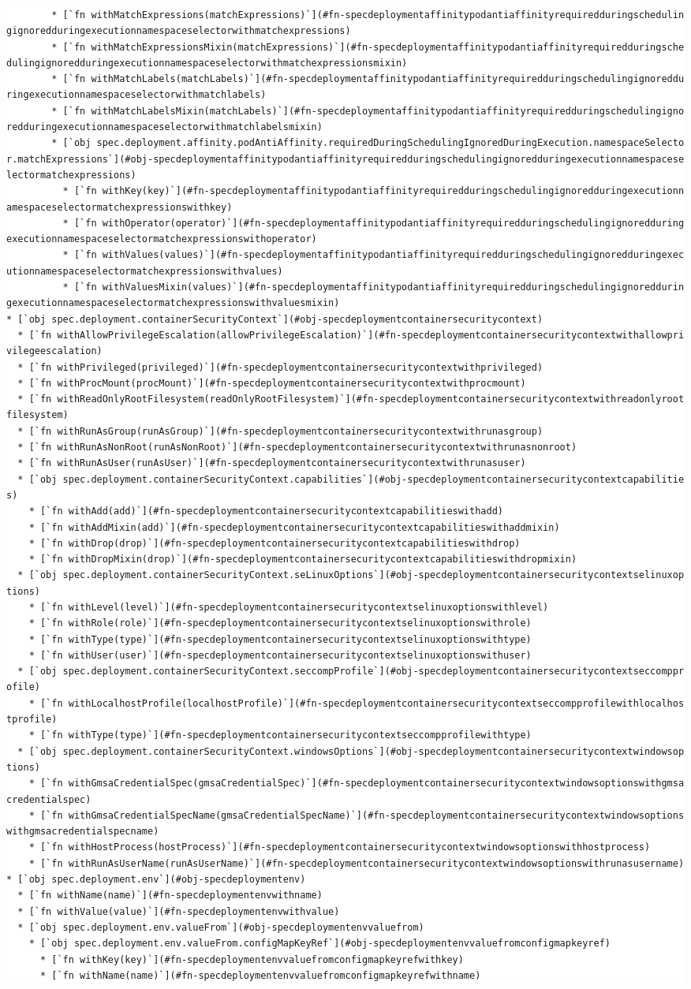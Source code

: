             * [`fn withMatchExpressions(matchExpressions)`](#fn-specdeploymentaffinitypodantiaffinityrequiredduringschedulingignoredduringexecutionnamespaceselectorwithmatchexpressions)
            * [`fn withMatchExpressionsMixin(matchExpressions)`](#fn-specdeploymentaffinitypodantiaffinityrequiredduringschedulingignoredduringexecutionnamespaceselectorwithmatchexpressionsmixin)
            * [`fn withMatchLabels(matchLabels)`](#fn-specdeploymentaffinitypodantiaffinityrequiredduringschedulingignoredduringexecutionnamespaceselectorwithmatchlabels)
            * [`fn withMatchLabelsMixin(matchLabels)`](#fn-specdeploymentaffinitypodantiaffinityrequiredduringschedulingignoredduringexecutionnamespaceselectorwithmatchlabelsmixin)
            * [`obj spec.deployment.affinity.podAntiAffinity.requiredDuringSchedulingIgnoredDuringExecution.namespaceSelector.matchExpressions`](#obj-specdeploymentaffinitypodantiaffinityrequiredduringschedulingignoredduringexecutionnamespaceselectormatchexpressions)
              * [`fn withKey(key)`](#fn-specdeploymentaffinitypodantiaffinityrequiredduringschedulingignoredduringexecutionnamespaceselectormatchexpressionswithkey)
              * [`fn withOperator(operator)`](#fn-specdeploymentaffinitypodantiaffinityrequiredduringschedulingignoredduringexecutionnamespaceselectormatchexpressionswithoperator)
              * [`fn withValues(values)`](#fn-specdeploymentaffinitypodantiaffinityrequiredduringschedulingignoredduringexecutionnamespaceselectormatchexpressionswithvalues)
              * [`fn withValuesMixin(values)`](#fn-specdeploymentaffinitypodantiaffinityrequiredduringschedulingignoredduringexecutionnamespaceselectormatchexpressionswithvaluesmixin)
    * [`obj spec.deployment.containerSecurityContext`](#obj-specdeploymentcontainersecuritycontext)
      * [`fn withAllowPrivilegeEscalation(allowPrivilegeEscalation)`](#fn-specdeploymentcontainersecuritycontextwithallowprivilegeescalation)
      * [`fn withPrivileged(privileged)`](#fn-specdeploymentcontainersecuritycontextwithprivileged)
      * [`fn withProcMount(procMount)`](#fn-specdeploymentcontainersecuritycontextwithprocmount)
      * [`fn withReadOnlyRootFilesystem(readOnlyRootFilesystem)`](#fn-specdeploymentcontainersecuritycontextwithreadonlyrootfilesystem)
      * [`fn withRunAsGroup(runAsGroup)`](#fn-specdeploymentcontainersecuritycontextwithrunasgroup)
      * [`fn withRunAsNonRoot(runAsNonRoot)`](#fn-specdeploymentcontainersecuritycontextwithrunasnonroot)
      * [`fn withRunAsUser(runAsUser)`](#fn-specdeploymentcontainersecuritycontextwithrunasuser)
      * [`obj spec.deployment.containerSecurityContext.capabilities`](#obj-specdeploymentcontainersecuritycontextcapabilities)
        * [`fn withAdd(add)`](#fn-specdeploymentcontainersecuritycontextcapabilitieswithadd)
        * [`fn withAddMixin(add)`](#fn-specdeploymentcontainersecuritycontextcapabilitieswithaddmixin)
        * [`fn withDrop(drop)`](#fn-specdeploymentcontainersecuritycontextcapabilitieswithdrop)
        * [`fn withDropMixin(drop)`](#fn-specdeploymentcontainersecuritycontextcapabilitieswithdropmixin)
      * [`obj spec.deployment.containerSecurityContext.seLinuxOptions`](#obj-specdeploymentcontainersecuritycontextselinuxoptions)
        * [`fn withLevel(level)`](#fn-specdeploymentcontainersecuritycontextselinuxoptionswithlevel)
        * [`fn withRole(role)`](#fn-specdeploymentcontainersecuritycontextselinuxoptionswithrole)
        * [`fn withType(type)`](#fn-specdeploymentcontainersecuritycontextselinuxoptionswithtype)
        * [`fn withUser(user)`](#fn-specdeploymentcontainersecuritycontextselinuxoptionswithuser)
      * [`obj spec.deployment.containerSecurityContext.seccompProfile`](#obj-specdeploymentcontainersecuritycontextseccompprofile)
        * [`fn withLocalhostProfile(localhostProfile)`](#fn-specdeploymentcontainersecuritycontextseccompprofilewithlocalhostprofile)
        * [`fn withType(type)`](#fn-specdeploymentcontainersecuritycontextseccompprofilewithtype)
      * [`obj spec.deployment.containerSecurityContext.windowsOptions`](#obj-specdeploymentcontainersecuritycontextwindowsoptions)
        * [`fn withGmsaCredentialSpec(gmsaCredentialSpec)`](#fn-specdeploymentcontainersecuritycontextwindowsoptionswithgmsacredentialspec)
        * [`fn withGmsaCredentialSpecName(gmsaCredentialSpecName)`](#fn-specdeploymentcontainersecuritycontextwindowsoptionswithgmsacredentialspecname)
        * [`fn withHostProcess(hostProcess)`](#fn-specdeploymentcontainersecuritycontextwindowsoptionswithhostprocess)
        * [`fn withRunAsUserName(runAsUserName)`](#fn-specdeploymentcontainersecuritycontextwindowsoptionswithrunasusername)
    * [`obj spec.deployment.env`](#obj-specdeploymentenv)
      * [`fn withName(name)`](#fn-specdeploymentenvwithname)
      * [`fn withValue(value)`](#fn-specdeploymentenvwithvalue)
      * [`obj spec.deployment.env.valueFrom`](#obj-specdeploymentenvvaluefrom)
        * [`obj spec.deployment.env.valueFrom.configMapKeyRef`](#obj-specdeploymentenvvaluefromconfigmapkeyref)
          * [`fn withKey(key)`](#fn-specdeploymentenvvaluefromconfigmapkeyrefwithkey)
          * [`fn withName(name)`](#fn-specdeploymentenvvaluefromconfigmapkeyrefwithname)